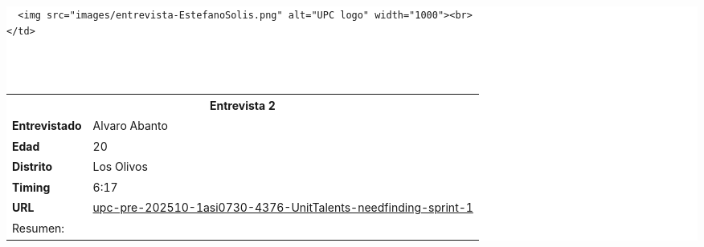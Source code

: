       <img src="images/entrevista-EstefanoSolis.png" alt="UPC logo" width="1000"><br>
    </td>
  </tr>
</table>

<br><br>

<table align="center">
  <tr>
    <th colspan="2" style="text-align:center">Entrevista 2</th>
  </tr>
  <tr>
    <td><strong>Entrevistado</strong></td>
    <td>Alvaro Abanto</td>
  </tr>
  <tr>
    <td><strong>Edad</strong></td>
    <td>20</td>
  </tr>
  <tr>
    <td><strong>Distrito</strong></td>
    <td>Los Olivos</td>
  </tr>
  <tr>
    <td><strong>Timing</strong></td>
    <td>6:17</td>
  </tr>
  <tr>
    <td><strong>URL</strong></td>
    <td>
      <a href="https://upcedupe-my.sharepoint.com/:v:/g/personal/u202312966_upc_edu_pe/EcvJMs0gTgFJsydLecgT0vYBmuowPPVCvz1rmnAbXwNQKA?e=pZwova&nav=eyJyZWZlcnJhbEluZm8iOnsicmVmZXJyYWxBcHAiOiJTdHJlYW1XZWJBcHAiLCJyZWZlcnJhbFZpZXciOiJTaGFyZURpYWxvZy1MaW5rIiwicmVmZXJyYWxBcHBQbGF0Zm9ybSI6IldlYiIsInJlZmVycmFsTW9kZSI6InZpZXcifX0%3D" target="_blank">upc-pre-202510-1asi0730-4376-UnitTalents-needfinding-sprint-1</a>
    </td>
  </tr>
  <tr>
    <td colspan="2" style="text-align:justify">
      Resumen: <br>